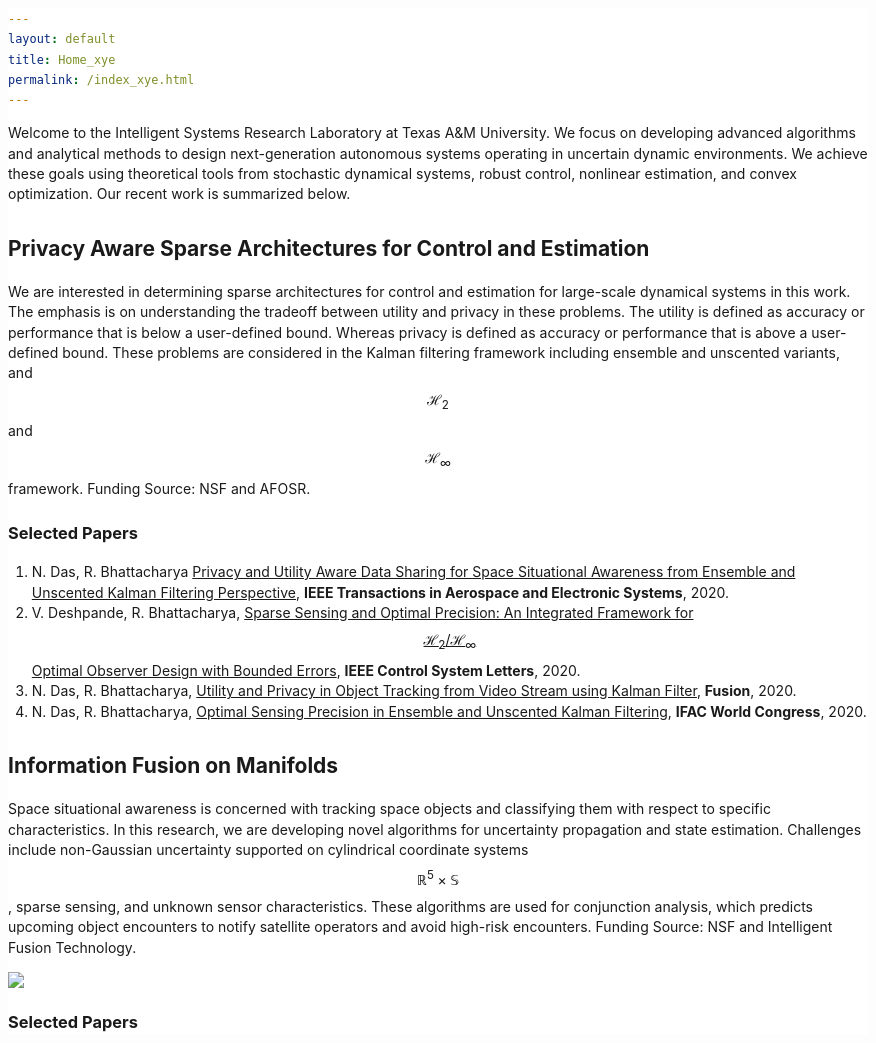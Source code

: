 ```yaml
---
layout: default
title: Home_xye
permalink: /index_xye.html
---
```

  Welcome to the Intelligent Systems Research Laboratory at Texas A&M University. We focus on developing advanced algorithms and analytical methods to design next-generation autonomous systems operating in uncertain dynamic environments. We achieve these goals using theoretical tools from stochastic dynamical systems, robust control, nonlinear estimation, and convex optimization. Our recent work is summarized below.

  

## Privacy Aware Sparse Architectures for Control and Estimation

We are interested in determining sparse architectures for control and estimation for large-scale dynamical systems in this work. The emphasis is on understanding the tradeoff between utility and privacy in these problems. The utility is defined as accuracy or performance that is below a user-defined bound. Whereas privacy is defined as accuracy or performance that is above a user-defined bound. These problems are considered in the Kalman filtering framework  including ensemble and unscented variants, and $$\mathcal{H}_2$$ and $$\mathcal{H}_\infty$$ framework. Funding Source: NSF and AFOSR.

### Selected Papers

  1. N. Das, R. Bhattacharya [Privacy and Utility Aware Data Sharing for Space Situational Awareness from Ensemble and Unscented Kalman Filtering Perspective](https://arxiv.org/pdf/1912.03775.pdf), **IEEE Transactions in Aerospace and Electronic Systems**, 2020. 
  1. V. Deshpande, R. Bhattacharya, [Sparse Sensing and Optimal Precision: An Integrated Framework for  $$\mathcal{H}_2/\mathcal{H}_\infty$$ Optimal Observer Design with Bounded Errors](https://arxiv.org/pdf/2003.10887.pdf), **IEEE Control System Letters**, 2020.
  1. N. Das, R. Bhattacharya, [Utility and Privacy in Object Tracking from Video Stream using Kalman Filter](https://arxiv.org/pdf/2006.08098.pdf), **Fusion**, 2020.
  1.  N. Das, R. Bhattacharya, [Optimal Sensing Precision in Ensemble and Unscented Kalman Filtering](https://arxiv.org/pdf/2003.06003.pdf), **IFAC World Congress**, 2020.

## Information Fusion on Manifolds

Space situational awareness is concerned with tracking space objects and classifying them with respect to specific characteristics. In this research, we are developing novel algorithms for uncertainty propagation and state estimation. Challenges include non-Gaussian uncertainty supported on cylindrical coordinate systems $$\mathbb{R}^5\times\mathbb{S}$$, sparse sensing, and unknown sensor characteristics. These algorithms are used for conjunction analysis, which predicts upcoming object encounters to notify satellite operators and avoid high-risk encounters. Funding Source: NSF and Intelligent Fusion Technology.

<img class="mySlides" src="assets/images/ssa.png" style="display:block; margin:auto; width:100%;max-width:960px">

### Selected Papers
